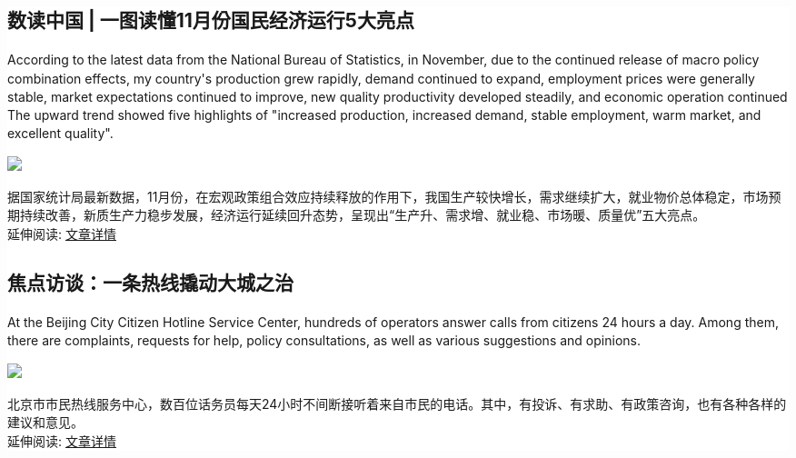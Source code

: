 ## 数读中国 | 一图读懂11月份国民经济运行5大亮点   
According to the latest data from the National Bureau of Statistics, in November, due to the continued release of macro policy combination effects, my country's production grew rapidly, demand continued to expand, employment prices were generally stable, market expectations continued to improve, new quality productivity developed steadily, and economic operation continued The upward trend showed five highlights of "increased production, increased demand, stable employment, warm market, and excellent quality".   

<img src="https://p3.img.cctvpic.com/photoworkspace/2024/12/18/2024121816334369815.jpg" />   

据国家统计局最新数据，11月份，在宏观政策组合效应持续释放的作用下，我国生产较快增长，需求继续扩大，就业物价总体稳定，市场预期持续改善，新质生产力稳步发展，经济运行延续回升态势，呈现出“生产升、需求增、就业稳、市场暖、质量优”五大亮点。   
延伸阅读: [文章详情](https://news.cctv.com/2024/12/18/ARTIfd0tZSqnfRAYS2VNySYb241218.shtml)   

<qrcode title="数读中国 | 一图读懂11月份国民经济运行5大亮点" image="https://p3.img.cctvpic.com/photoworkspace/2024/12/18/2024121816334369815.jpg" />   

## 焦点访谈：一条热线撬动大城之治   
At the Beijing City Citizen Hotline Service Center, hundreds of operators answer calls from citizens 24 hours a day. Among them, there are complaints, requests for help, policy consultations, as well as various suggestions and opinions.   

<img src="https://p1.img.cctvpic.com/photoworkspace/2024/12/18/2024121816245899405.jpg" />   

北京市市民热线服务中心，数百位话务员每天24小时不间断接听着来自市民的电话。其中，有投诉、有求助、有政策咨询，也有各种各样的建议和意见。   
延伸阅读: [文章详情](https://news.cctv.com/2024/12/18/ARTIeQPJfOxTMfEb0JwI8xv7241218.shtml)   

<qrcode title="焦点访谈：一条热线撬动大城之治" image="https://p1.img.cctvpic.com/photoworkspace/2024/12/18/2024121816245899405.jpg" />   

